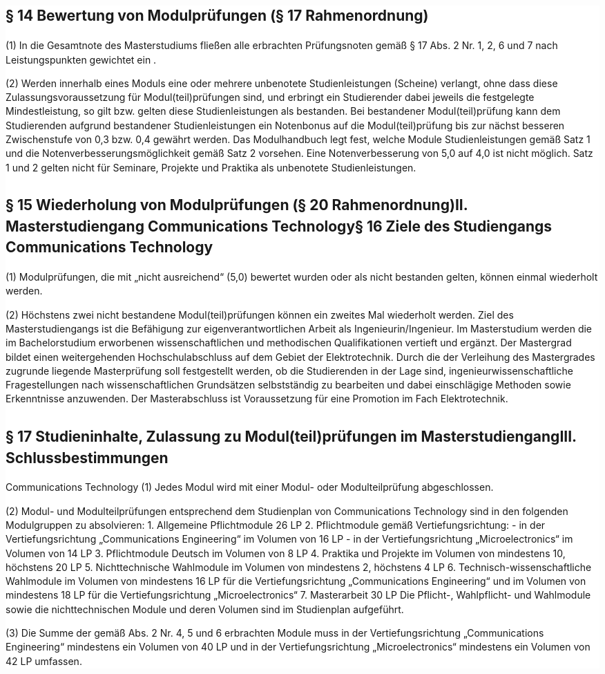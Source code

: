 ## § 14 Bewertung von Modulprüfungen (§ 17 Rahmenordnung)

(1) In die Gesamtnote des Masterstudiums fließen alle erbrachten Prüfungsnoten gemäß § 17 Abs. 2 Nr. 1, 2, 6 und 7 nach Leistungspunkten gewichtet ein .

(2) Werden innerhalb eines Moduls eine oder mehrere unbenotete Studienleistungen (Scheine) verlangt, ohne dass diese Zulassungsvoraussetzung für Modul(teil)prüfungen sind, und erbringt ein Studierender dabei jeweils die festgelegte Mindestleistung, so gilt bzw. gelten diese Studienleistungen als bestanden. Bei bestandener Modul(teil)prüfung kann dem Studierenden aufgrund bestandener Studienleistungen ein Notenbonus auf die Modul(teil)prüfung bis zur nächst besseren Zwischenstufe von 0,3 bzw. 0,4 gewährt werden. Das Modulhandbuch legt fest, welche Module Studienleistungen gemäß Satz 1 und die Notenverbesserungsmöglichkeit gemäß Satz 2 vorsehen. Eine Notenverbesserung von 5,0 auf 4,0 ist nicht möglich. Satz 1 und 2 gelten nicht für Seminare, Projekte und Praktika als unbenotete Studienleistungen.

## § 15 Wiederholung von Modulprüfungen (§ 20 Rahmenordnung)II. Masterstudiengang Communications Technology§ 16 Ziele des Studiengangs Communications Technology

(1) Modulprüfungen, die mit „nicht ausreichend“ (5,0) bewertet wurden oder als nicht bestanden gelten, können einmal wiederholt werden.

(2) Höchstens zwei nicht bestandene Modul(teil)prüfungen können ein zweites Mal wiederholt werden. Ziel des Masterstudiengangs ist die Befähigung zur eigenverantwortlichen Arbeit als Ingenieurin/Ingenieur. Im Masterstudium werden die im Bachelorstudium erworbenen wissenschaftlichen und methodischen Qualifikationen vertieft und ergänzt. Der Mastergrad bildet einen weitergehenden Hochschulabschluss auf dem Gebiet der Elektrotechnik. Durch die der Verleihung des Mastergrades zugrunde liegende Masterprüfung soll festgestellt werden, ob die Studierenden in der Lage sind, ingenieurwissenschaftliche Fragestellungen nach wissenschaftlichen Grundsätzen selbstständig zu bearbeiten und dabei einschlägige Methoden sowie Erkenntnisse anzuwenden. Der Masterabschluss ist Voraussetzung für eine Promotion im Fach Elektrotechnik.

## § 17 Studieninhalte, Zulassung zu Modul(teil)prüfungen im MasterstudiengangIII. Schlussbestimmungen

Communications Technology (1) Jedes Modul wird mit einer Modul- oder Modulteilprüfung abgeschlossen.

(2) Modul- und Modulteilprüfungen entsprechend dem Studienplan von Communications Technology sind in den folgenden Modulgruppen zu absolvieren: 1. Allgemeine Pflichtmodule 26 LP 2. Pflichtmodule gemäß Vertiefungsrichtung: - in der Vertiefungsrichtung „Communications Engineering“ im Volumen von 16 LP - in der Vertiefungsrichtung „Microelectronics“ im Volumen von 14 LP 3. Pflichtmodule Deutsch im Volumen von 8 LP 4. Praktika und Projekte im Volumen von mindestens 10, höchstens 20 LP 5. Nichttechnische Wahlmodule im Volumen von mindestens 2, höchstens 4 LP 6. Technisch-wissenschaftliche Wahlmodule im Volumen von mindestens 16 LP für die Vertiefungsrichtung „Communications Engineering“ und im Volumen von mindestens 18 LP für die Vertiefungsrichtung „Microelectronics“ 7. Masterarbeit 30 LP Die Pflicht-, Wahlpflicht- und Wahlmodule sowie die nichttechnischen Module und deren Volumen sind im Studienplan aufgeführt.

(3) Die Summe der gemäß Abs. 2 Nr. 4, 5 und 6 erbrachten Module muss in der Vertiefungsrichtung „Communications Engineering“ mindestens ein Volumen von 40 LP und in der Vertiefungsrichtung „Microelectronics“ mindestens ein Volumen von 42 LP umfassen.
